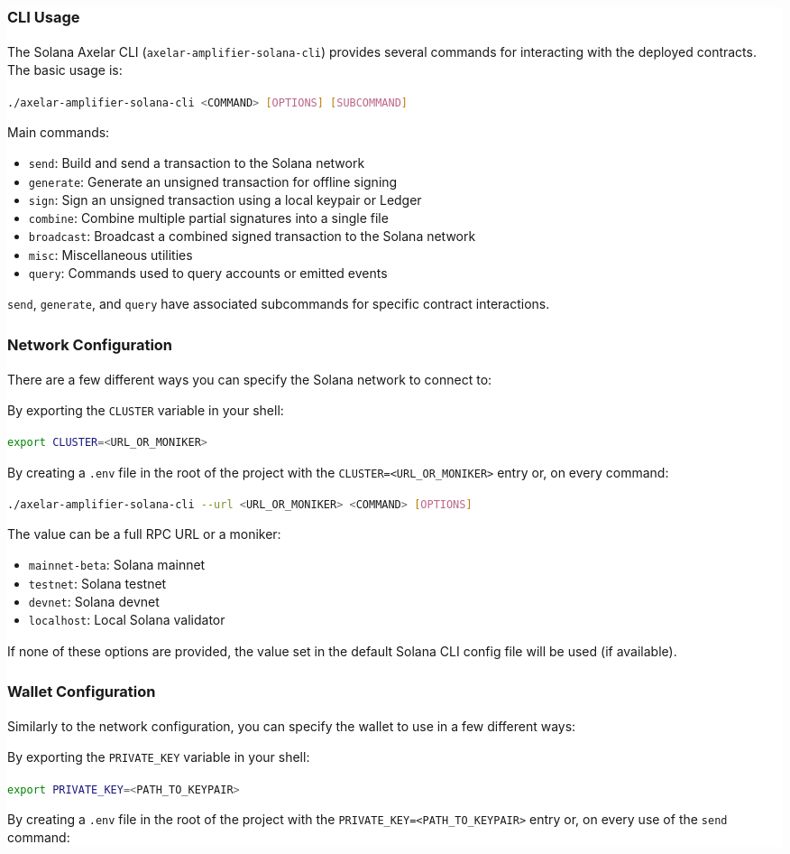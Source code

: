 ### CLI Usage

The Solana Axelar CLI (`axelar-amplifier-solana-cli`) provides several commands for interacting with the deployed contracts. The basic usage is:

```sh
./axelar-amplifier-solana-cli <COMMAND> [OPTIONS] [SUBCOMMAND]
```

Main commands:

- `send`: Build and send a transaction to the Solana network
- `generate`: Generate an unsigned transaction for offline signing
- `sign`: Sign an unsigned transaction using a local keypair or Ledger
- `combine`: Combine multiple partial signatures into a single file
- `broadcast`: Broadcast a combined signed transaction to the Solana network
- `misc`: Miscellaneous utilities
- `query`: Commands used to query accounts or emitted events

`send`, `generate`, and `query` have associated subcommands for specific contract interactions.

### Network Configuration

There are a few different ways you can specify the Solana network to connect to:

By exporting the `CLUSTER` variable in your shell:

```sh
export CLUSTER=<URL_OR_MONIKER>
```

By creating a `.env` file in the root of the project with the `CLUSTER=<URL_OR_MONIKER>` entry or, on every command:

```sh
./axelar-amplifier-solana-cli --url <URL_OR_MONIKER> <COMMAND> [OPTIONS]
```

The value can be a full RPC URL or a moniker:

- `mainnet-beta`: Solana mainnet
- `testnet`: Solana testnet
- `devnet`: Solana devnet
- `localhost`: Local Solana validator

If none of these options are provided, the value set in the default Solana CLI config file will be used (if available).

### Wallet Configuration

Similarly to the network configuration, you can specify the wallet to use in a few different ways:

By exporting the `PRIVATE_KEY` variable in your shell:

```sh
export PRIVATE_KEY=<PATH_TO_KEYPAIR>
```

By creating a `.env` file in the root of the project with the `PRIVATE_KEY=<PATH_TO_KEYPAIR>` entry or, on every use of the `send` command:

